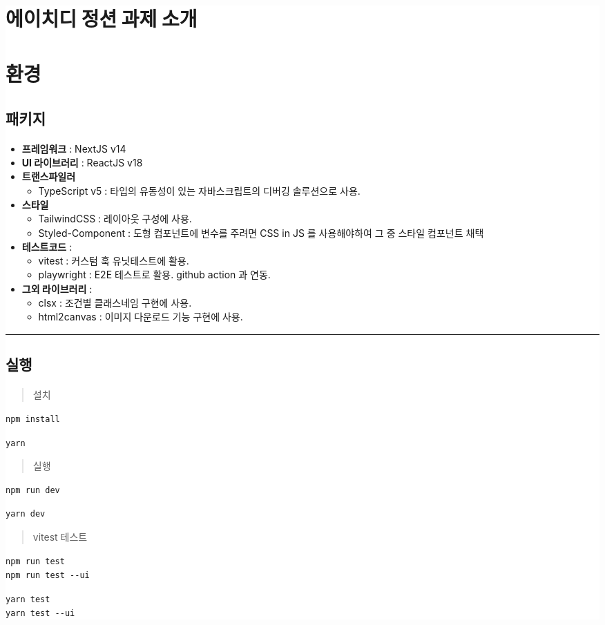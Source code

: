 # 에이치디 정션 과제 소개

# 환경

## 패키지

- **프레임워크** : NextJS v14
- **UI 라이브러리** : ReactJS v18
- **트랜스파일러**
  - TypeScript v5 : 타입의 유동성이 있는 자바스크립트의 디버깅 솔루션으로 사용.
- **스타일**
  - TailwindCSS : 레이아웃 구성에 사용.
  - Styled-Component : 도형 컴포넌트에 변수를 주려면 CSS in JS 를 사용해야하여 그 중 스타일 컴포넌트 채택
- **테스트코드** : 
  - vitest : 커스텀 훅 유닛테스트에 활용.
  - playwright : E2E 테스트로 활용. github action 과 연동.
- **그외 라이브러리** :
  - clsx : 조건별 클래스네임 구현에 사용.
  - html2canvas : 이미지 다운로드 기능 구현에 사용.

---

## 실행

> 설치

```
npm install
```

```
yarn
```

> 실행

```
npm run dev
```

```
yarn dev
```

> vitest 테스트

```
npm run test
npm run test --ui
```

```
yarn test
yarn test --ui
```
